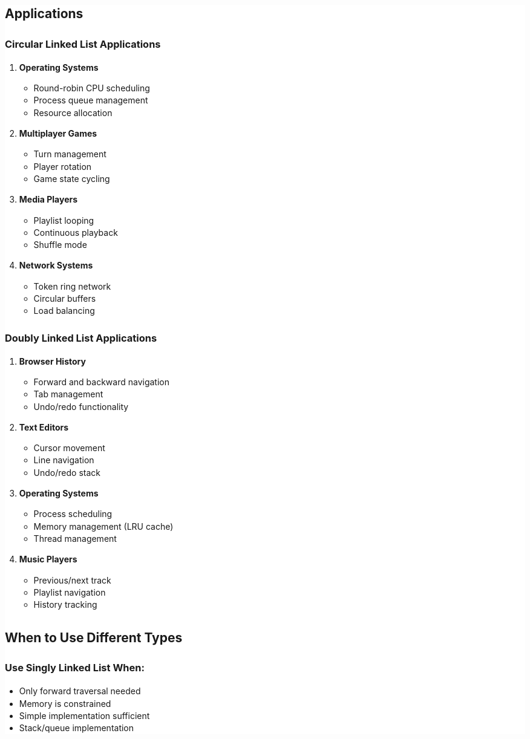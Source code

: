 ## Applications

### Circular Linked List Applications

1. **Operating Systems**
   - Round-robin CPU scheduling
   - Process queue management
   - Resource allocation

2. **Multiplayer Games**
   - Turn management
   - Player rotation
   - Game state cycling

3. **Media Players**
   - Playlist looping
   - Continuous playback
   - Shuffle mode

4. **Network Systems**
   - Token ring network
   - Circular buffers
   - Load balancing

### Doubly Linked List Applications

1. **Browser History**
   - Forward and backward navigation
   - Tab management
   - Undo/redo functionality

2. **Text Editors**
   - Cursor movement
   - Line navigation
   - Undo/redo stack

3. **Operating Systems**
   - Process scheduling
   - Memory management (LRU cache)
   - Thread management

4. **Music Players**
   - Previous/next track
   - Playlist navigation
   - History tracking

## When to Use Different Types

### **Use Singly Linked List When:**
- Only forward traversal needed
- Memory is constrained
- Simple implementation sufficient
- Stack/queue implementation
